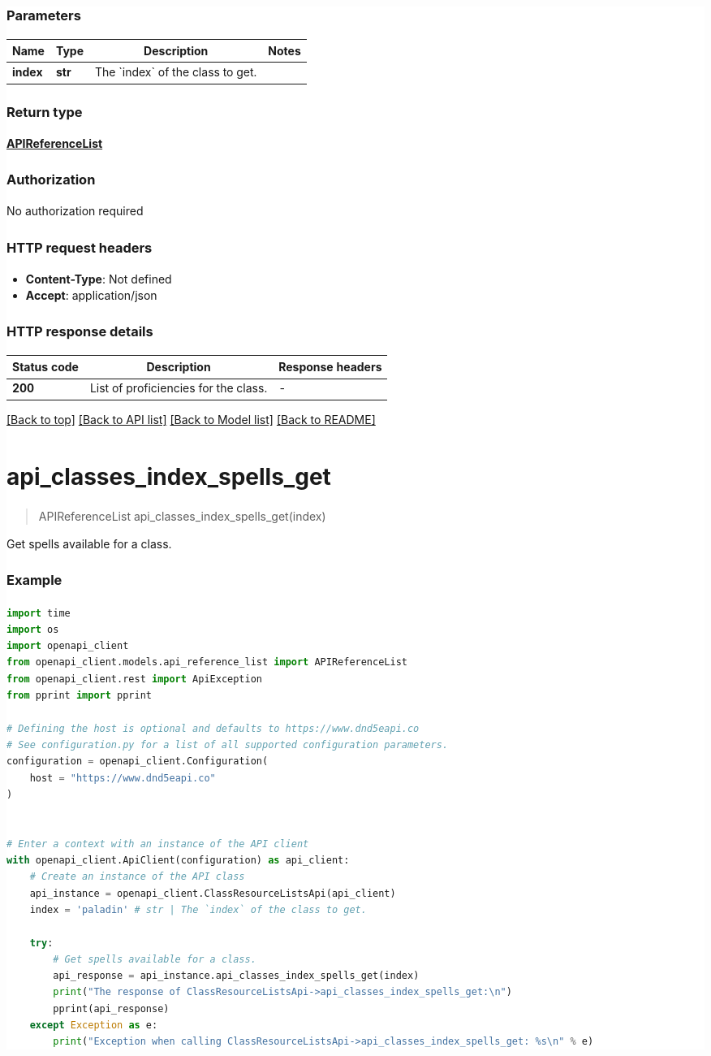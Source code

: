 

### Parameters

Name | Type | Description  | Notes
------------- | ------------- | ------------- | -------------
 **index** | **str**| The &#x60;index&#x60; of the class to get.  | 

### Return type

[**APIReferenceList**](APIReferenceList.md)

### Authorization

No authorization required

### HTTP request headers

 - **Content-Type**: Not defined
 - **Accept**: application/json

### HTTP response details
| Status code | Description | Response headers |
|-------------|-------------|------------------|
**200** | List of proficiencies for the class. |  -  |

[[Back to top]](#) [[Back to API list]](../README.md#documentation-for-api-endpoints) [[Back to Model list]](../README.md#documentation-for-models) [[Back to README]](../README.md)

# **api_classes_index_spells_get**
> APIReferenceList api_classes_index_spells_get(index)

Get spells available for a class.

### Example

```python
import time
import os
import openapi_client
from openapi_client.models.api_reference_list import APIReferenceList
from openapi_client.rest import ApiException
from pprint import pprint

# Defining the host is optional and defaults to https://www.dnd5eapi.co
# See configuration.py for a list of all supported configuration parameters.
configuration = openapi_client.Configuration(
    host = "https://www.dnd5eapi.co"
)


# Enter a context with an instance of the API client
with openapi_client.ApiClient(configuration) as api_client:
    # Create an instance of the API class
    api_instance = openapi_client.ClassResourceListsApi(api_client)
    index = 'paladin' # str | The `index` of the class to get. 

    try:
        # Get spells available for a class.
        api_response = api_instance.api_classes_index_spells_get(index)
        print("The response of ClassResourceListsApi->api_classes_index_spells_get:\n")
        pprint(api_response)
    except Exception as e:
        print("Exception when calling ClassResourceListsApi->api_classes_index_spells_get: %s\n" % e)
```